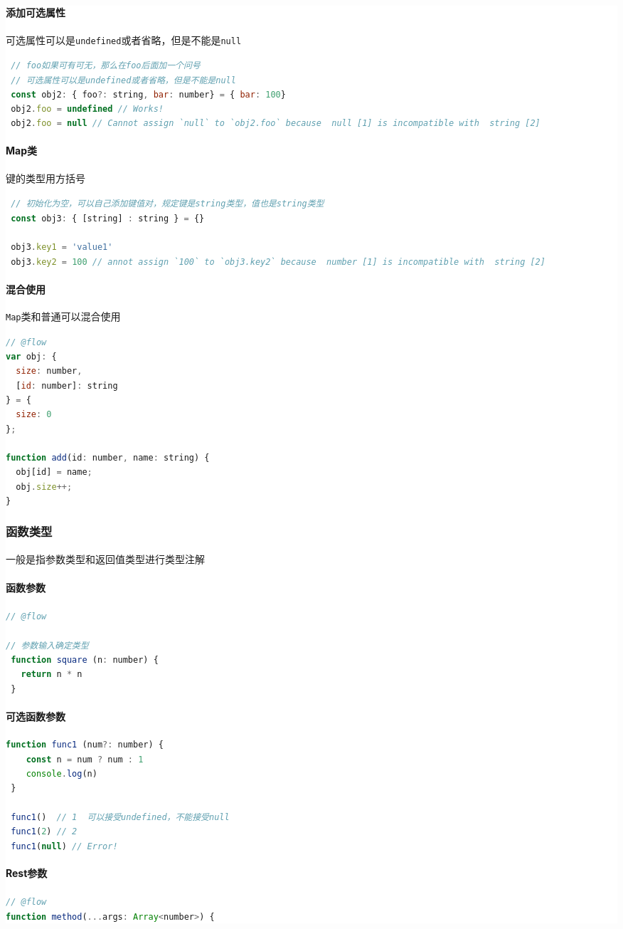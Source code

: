#### 添加可选属性
可选属性可以是`undefined`或者省略，但是不能是`null`
```js
 // foo如果可有可无，那么在foo后面加一个问号
 // 可选属性可以是undefined或者省略，但是不能是null
 const obj2: { foo?: string, bar: number} = { bar: 100}
 obj2.foo = undefined // Works!
 obj2.foo = null // Cannot assign `null` to `obj2.foo` because  null [1] is incompatible with  string [2]

```
#### Map类
键的类型用方括号
```js
 // 初始化为空，可以自己添加键值对，规定键是string类型，值也是string类型
 const obj3: { [string] : string } = {}

 obj3.key1 = 'value1'
 obj3.key2 = 100 // annot assign `100` to `obj3.key2` because  number [1] is incompatible with  string [2]
```
#### 混合使用
`Map`类和普通可以混合使用
```js
// @flow
var obj: {
  size: number,
  [id: number]: string
} = {
  size: 0
};

function add(id: number, name: string) {
  obj[id] = name;
  obj.size++;
}
```
### 函数类型
一般是指参数类型和返回值类型进行类型注解
#### 函数参数
```js
// @flow

// 参数输入确定类型
 function square (n: number) {
   return n * n
 }
```
#### 可选函数参数
```js
function func1 (num?: number) {
    const n = num ? num : 1
    console.log(n)
 }

 func1()  // 1  可以接受undefined，不能接受null
 func1(2) // 2
 func1(null) // Error!
```
#### Rest参数
```js
// @flow
function method(...args: Array<number>) {
```